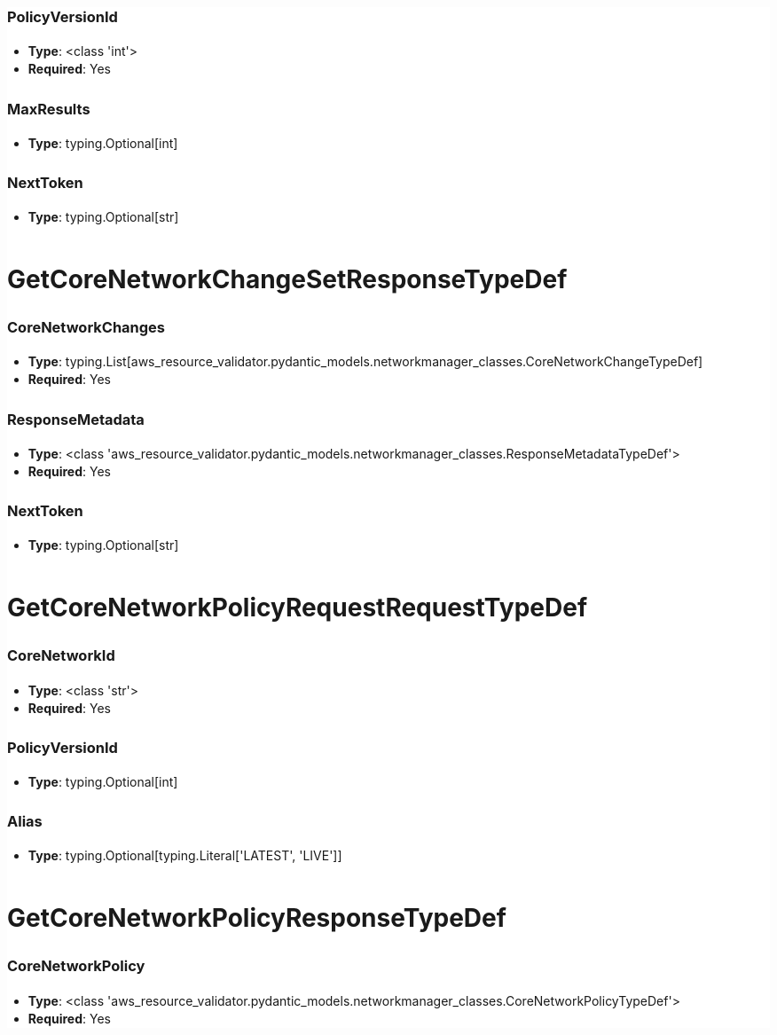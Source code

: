 ### PolicyVersionId
- **Type**: <class 'int'>
- **Required**: Yes

### MaxResults
- **Type**: typing.Optional[int]

### NextToken
- **Type**: typing.Optional[str]


# GetCoreNetworkChangeSetResponseTypeDef

### CoreNetworkChanges
- **Type**: typing.List[aws_resource_validator.pydantic_models.networkmanager_classes.CoreNetworkChangeTypeDef]
- **Required**: Yes

### ResponseMetadata
- **Type**: <class 'aws_resource_validator.pydantic_models.networkmanager_classes.ResponseMetadataTypeDef'>
- **Required**: Yes

### NextToken
- **Type**: typing.Optional[str]


# GetCoreNetworkPolicyRequestRequestTypeDef

### CoreNetworkId
- **Type**: <class 'str'>
- **Required**: Yes

### PolicyVersionId
- **Type**: typing.Optional[int]

### Alias
- **Type**: typing.Optional[typing.Literal['LATEST', 'LIVE']]


# GetCoreNetworkPolicyResponseTypeDef

### CoreNetworkPolicy
- **Type**: <class 'aws_resource_validator.pydantic_models.networkmanager_classes.CoreNetworkPolicyTypeDef'>
- **Required**: Yes
